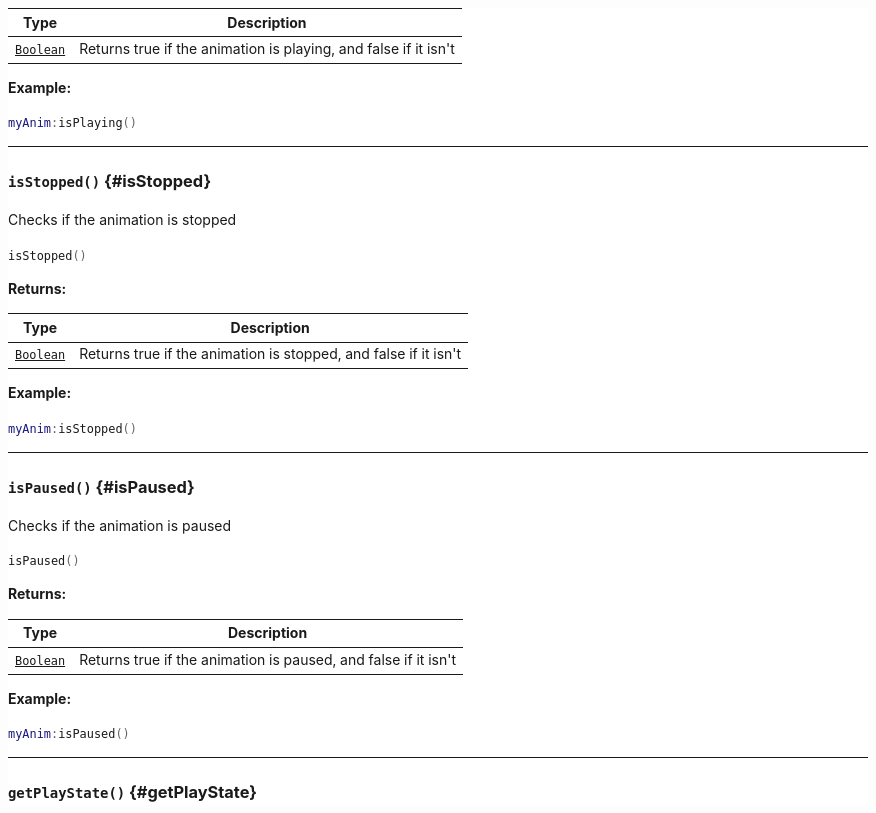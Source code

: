 | Type                                              | Description                                                     |
| ------------------------------------------------- | --------------------------------------------------------------- |
| <code>[Boolean](/tutorials/types/Booleans)</code> | Returns true if the animation is playing, and false if it isn't |

**Example:**

```lua
myAnim:isPlaying()
```

---

### <code>isStopped()</code> \{#isStopped}

Checks if the animation is stopped

```lua
isStopped()
```

**Returns:**

| Type                                              | Description                                                     |
| ------------------------------------------------- | --------------------------------------------------------------- |
| <code>[Boolean](/tutorials/types/Booleans)</code> | Returns true if the animation is stopped, and false if it isn't |

**Example:**

```lua
myAnim:isStopped()
```

---

### <code>isPaused()</code> \{#isPaused}

Checks if the animation is paused

```lua
isPaused()
```

**Returns:**

| Type                                              | Description                                                    |
| ------------------------------------------------- | -------------------------------------------------------------- |
| <code>[Boolean](/tutorials/types/Booleans)</code> | Returns true if the animation is paused, and false if it isn't |

**Example:**

```lua
myAnim:isPaused()
```

---

### <code>getPlayState()</code> \{#getPlayState}
